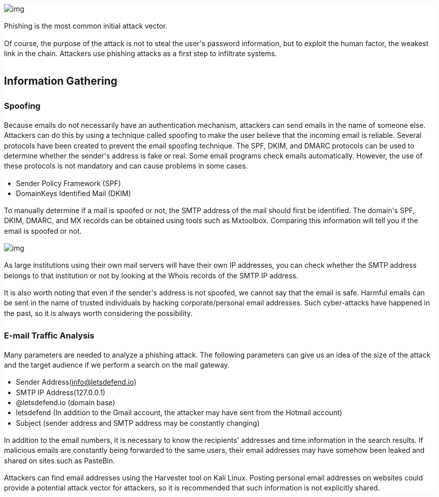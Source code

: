 ![img](https://ld-images-2.s3.us-east-2.amazonaws.com/Phishing+Email+Analysis/images/Screen-Shot-2020-08-22-at-10.43.37-1024x916.png)

Phishing is the most common initial attack vector.

Of course, the purpose of the attack is not to steal the user's  password information, but to exploit the human factor, the weakest link  in the chain. Attackers use phishing attacks as a first step to  infiltrate systems.

## Information Gathering

### Spoofing

Because emails do not necessarily have an authentication mechanism,  attackers can send emails in the name of someone else. Attackers can do  this by using a technique called spoofing to make the user believe that  the incoming email is reliable. Several protocols have been created to  prevent the email spoofing technique. The SPF, DKIM, and DMARC protocols can be used to determine whether the sender's address is fake or real.  Some email programs check emails automatically. However, the use of  these protocols is not mandatory and can cause problems in some cases.

- Sender Policy Framework (SPF)
- DomainKeys Identified Mail (DKIM)

To manually determine if a mail is spoofed or not, the SMTP address  of the mail should first be identified. The domain's SPF, DKIM, DMARC,  and MX records can be obtained using tools such as Mxtoolbox. Comparing  this information will tell you if the email is spoofed or not.

![img](https://ld-images-2.s3.us-east-2.amazonaws.com/Phishing+Email+Analysis/images/Screen-Shot-2020-05-10-at-15.21.06-1-1024x291.png)

As large institutions using their own mail servers will have their  own IP addresses, you can check whether the SMTP address belongs to that institution or not by looking at the Whois records of the SMTP IP  address.

It is also worth noting that even if the sender's address is not  spoofed, we cannot say that the email is safe. Harmful emails can be  sent in the name of trusted individuals by hacking corporate/personal  email addresses. Such cyber-attacks have happened in the past, so it is  always worth considering the possibility.

### E-mail Traffic Analysis

Many parameters are needed to analyze a phishing attack. The  following parameters can give us an idea of the size of the attack and  the target audience if we perform a search on the mail gateway.

- Sender Address(info@letsdefend.io)
- SMTP IP Address(127.0.0.1)
- @letsdefend.io (domain base)
- letsdefend (In addition to the Gmail account, the attacker may have sent from the Hotmail account)
- Subject (sender address and SMTP address may be constantly changing)

In addition to the email numbers, it is necessary to know the  recipients' addresses and time information in the search results. If  malicious emails are constantly being forwarded to the same users, their email addresses may have somehow been leaked and shared on sites such  as PasteBin.

Attackers can find email addresses using the Harvester tool on Kali  Linux. Posting personal email addresses on websites could provide a  potential attack vector for attackers, so it is recommended that such  information is not explicitly shared.
